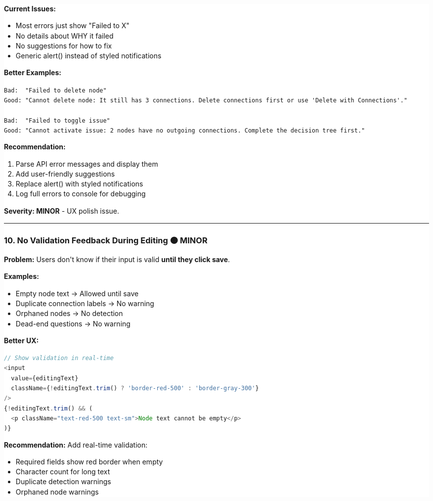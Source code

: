 **Current Issues:**
- Most errors just show "Failed to X"
- No details about WHY it failed
- No suggestions for how to fix
- Generic alert() instead of styled notifications

**Better Examples:**
```
Bad:  "Failed to delete node"
Good: "Cannot delete node: It still has 3 connections. Delete connections first or use 'Delete with Connections'."

Bad:  "Failed to toggle issue"
Good: "Cannot activate issue: 2 nodes have no outgoing connections. Complete the decision tree first."
```

**Recommendation:**
1. Parse API error messages and display them
2. Add user-friendly suggestions
3. Replace alert() with styled notifications
4. Log full errors to console for debugging

**Severity: MINOR** - UX polish issue.

---

### 10. **No Validation Feedback During Editing** 🟠 MINOR

**Problem:**
Users don't know if their input is valid **until they click save**.

**Examples:**
- Empty node text → Allowed until save
- Duplicate connection labels → No warning
- Orphaned nodes → No detection
- Dead-end questions → No warning

**Better UX:**
```typescript
// Show validation in real-time
<input
  value={editingText}
  className={!editingText.trim() ? 'border-red-500' : 'border-gray-300'}
/>
{!editingText.trim() && (
  <p className="text-red-500 text-sm">Node text cannot be empty</p>
)}
```

**Recommendation:**
Add real-time validation:
- Required fields show red border when empty
- Character count for long text
- Duplicate detection warnings
- Orphaned node warnings
